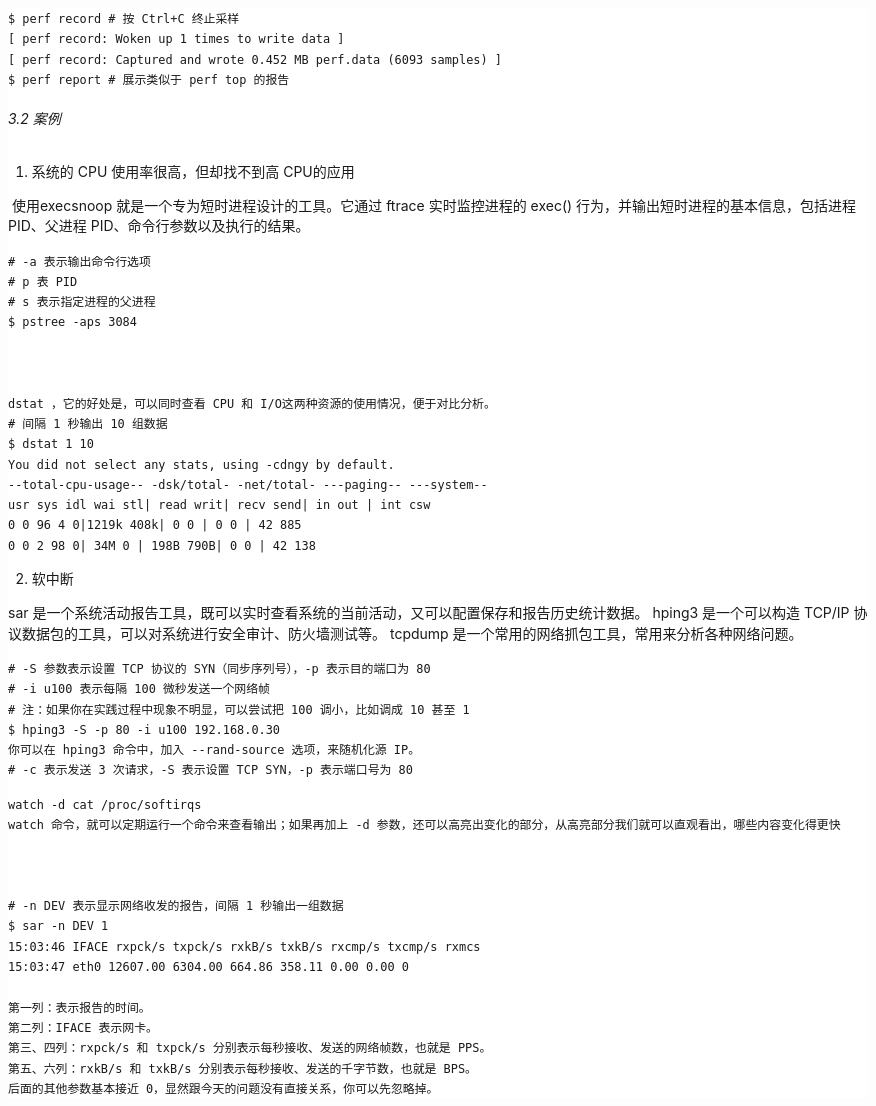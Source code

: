 ```
$ perf record # 按 Ctrl+C 终止采样
[ perf record: Woken up 1 times to write data ]
[ perf record: Captured and wrote 0.452 MB perf.data (6093 samples) ]
$ perf report # 展示类似于 perf top 的报告
```



###### 3.2 案例

1. 系统的 CPU 使用率很高，但却找不到高 CPU的应用

​     使用execsnoop 就是一个专为短时进程设计的工具。它通过 ftrace 实时监控进程的 exec() 行为，并输出短时进程的基本信息，包括进程 PID、父进程 PID、命令行参数以及执行的结果。

```
# -a 表示输出命令行选项
# p 表 PID
# s 表示指定进程的父进程
$ pstree -aps 3084



dstat ，它的好处是，可以同时查看 CPU 和 I/O这两种资源的使用情况，便于对比分析。
# 间隔 1 秒输出 10 组数据
$ dstat 1 10
You did not select any stats, using -cdngy by default.
--total-cpu-usage-- -dsk/total- -net/total- ---paging-- ---system--
usr sys idl wai stl| read writ| recv send| in out | int csw
0 0 96 4 0|1219k 408k| 0 0 | 0 0 | 42 885
0 0 2 98 0| 34M 0 | 198B 790B| 0 0 | 42 138
```



2. 软中断

sar 是一个系统活动报告工具，既可以实时查看系统的当前活动，又可以配置保存和报告历史统计数据。
hping3 是一个可以构造 TCP/IP 协议数据包的工具，可以对系统进行安全审计、防火墙测试等。
tcpdump 是一个常用的网络抓包工具，常用来分析各种网络问题。

```
# -S 参数表示设置 TCP 协议的 SYN（同步序列号），-p 表示目的端口为 80
# -i u100 表示每隔 100 微秒发送一个网络帧
# 注：如果你在实践过程中现象不明显，可以尝试把 100 调小，比如调成 10 甚至 1
$ hping3 -S -p 80 -i u100 192.168.0.30
你可以在 hping3 命令中，加入 --rand-source 选项，来随机化源 IP。
# -c 表示发送 3 次请求，-S 表示设置 TCP SYN，-p 表示端口号为 80
```



```
watch -d cat /proc/softirqs
watch 命令，就可以定期运行一个命令来查看输出；如果再加上 -d 参数，还可以高亮出变化的部分，从高亮部分我们就可以直观看出，哪些内容变化得更快



# -n DEV 表示显示网络收发的报告，间隔 1 秒输出一组数据
$ sar -n DEV 1
15:03:46 IFACE rxpck/s txpck/s rxkB/s txkB/s rxcmp/s txcmp/s rxmcs
15:03:47 eth0 12607.00 6304.00 664.86 358.11 0.00 0.00 0

第一列：表示报告的时间。
第二列：IFACE 表示网卡。
第三、四列：rxpck/s 和 txpck/s 分别表示每秒接收、发送的网络帧数，也就是 PPS。
第五、六列：rxkB/s 和 txkB/s 分别表示每秒接收、发送的千字节数，也就是 BPS。
后面的其他参数基本接近 0，显然跟今天的问题没有直接关系，你可以先忽略掉。
```
